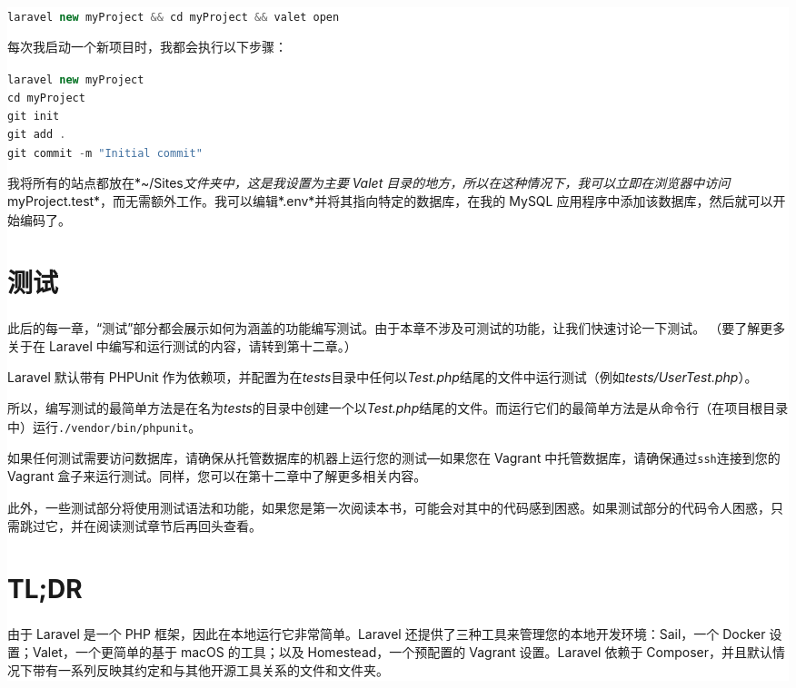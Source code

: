 ```php
laravel new myProject && cd myProject && valet open
```

每次我启动一个新项目时，我都会执行以下步骤：

```php
laravel new myProject
cd myProject
git init
git add .
git commit -m "Initial commit"
```

我将所有的站点都放在*~/Sites*文件夹中，这是我设置为主要 Valet 目录的地方，所以在这种情况下，我可以立即在浏览器中访问*myProject.test*，而无需额外工作。我可以编辑*.env*并将其指向特定的数据库，在我的 MySQL 应用程序中添加该数据库，然后就可以开始编码了。

# 测试

此后的每一章，“测试”部分都会展示如何为涵盖的功能编写测试。由于本章不涉及可测试的功能，让我们快速讨论一下测试。 （要了解更多关于在 Laravel 中编写和运行测试的内容，请转到第十二章。）

Laravel 默认带有 PHPUnit 作为依赖项，并配置为在*tests*目录中任何以*Test.php*结尾的文件中运行测试（例如*tests/UserTest.php*）。

所以，编写测试的最简单方法是在名为*tests*的目录中创建一个以*Test.php*结尾的文件。而运行它们的最简单方法是从命令行（在项目根目录中）运行`./vendor/bin/phpunit`。

如果任何测试需要访问数据库，请确保从托管数据库的机器上运行您的测试—如果您在 Vagrant 中托管数据库，请确保通过`ssh`连接到您的 Vagrant 盒子来运行测试。同样，您可以在第十二章中了解更多相关内容。

此外，一些测试部分将使用测试语法和功能，如果您是第一次阅读本书，可能会对其中的代码感到困惑。如果测试部分的代码令人困惑，只需跳过它，并在阅读测试章节后再回头查看。

# TL;DR

由于 Laravel 是一个 PHP 框架，因此在本地运行它非常简单。Laravel 还提供了三种工具来管理您的本地开发环境：Sail，一个 Docker 设置；Valet，一个更简单的基于 macOS 的工具；以及 Homestead，一个预配置的 Vagrant 设置。Laravel 依赖于 Composer，并且默认情况下带有一系列反映其约定和与其他开源工具关系的文件和文件夹。
